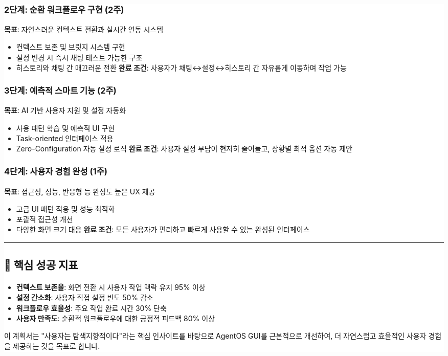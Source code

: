 ### 2단계: 순환 워크플로우 구현 (2주)  
**목표**: 자연스러운 컨텍스트 전환과 실시간 연동 시스템
- 컨텍스트 보존 및 브릿지 시스템 구현
- 설정 변경 시 즉시 채팅 테스트 가능한 구조
- 히스토리와 채팅 간 매끄러운 전환
**완료 조건**: 사용자가 채팅↔설정↔히스토리 간 자유롭게 이동하며 작업 가능

### 3단계: 예측적 스마트 기능 (2주)
**목표**: AI 기반 사용자 지원 및 설정 자동화
- 사용 패턴 학습 및 예측적 UI 구현
- Task-oriented 인터페이스 적용
- Zero-Configuration 자동 설정 로직
**완료 조건**: 사용자 설정 부담이 현저히 줄어들고, 상황별 최적 옵션 자동 제안

### 4단계: 사용자 경험 완성 (1주)
**목표**: 접근성, 성능, 반응형 등 완성도 높은 UX 제공
- 고급 UI 패턴 적용 및 성능 최적화
- 포괄적 접근성 개선
- 다양한 화면 크기 대응
**완료 조건**: 모든 사용자가 편리하고 빠르게 사용할 수 있는 완성된 인터페이스

---

## 🎯 핵심 성공 지표

- **컨텍스트 보존율**: 화면 전환 시 사용자 작업 맥락 유지 95% 이상
- **설정 간소화**: 사용자 직접 설정 빈도 50% 감소  
- **워크플로우 효율성**: 주요 작업 완료 시간 30% 단축
- **사용자 만족도**: 순환적 워크플로우에 대한 긍정적 피드백 80% 이상

이 계획서는 "사용자는 탐색지향적이다"라는 핵심 인사이트를 바탕으로 AgentOS GUI를 근본적으로 개선하여, 더 자연스럽고 효율적인 사용자 경험을 제공하는 것을 목표로 합니다.